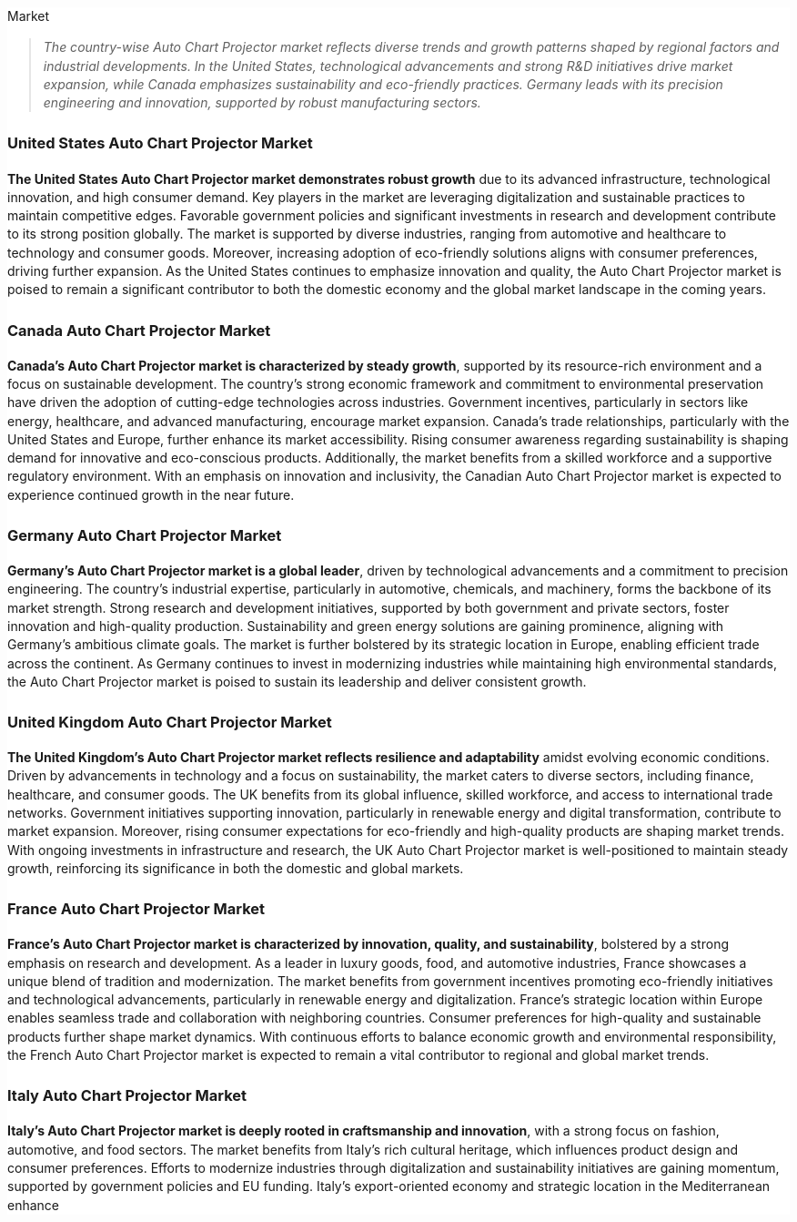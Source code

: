 Market<br /></span></h1><blockquote><p><em><span class="">The country-wise Auto Chart Projector market reflects diverse trends and growth patterns shaped by regional factors and industrial developments. In the United States, technological advancements and strong R&amp;D initiatives drive market expansion, while Canada emphasizes sustainability and eco-friendly practices. Germany leads with its precision engineering and innovation, supported by robust manufacturing sectors.</span></em></p></blockquote><h3><strong>United States Auto Chart Projector Market</strong></h3><p><strong>The United States Auto Chart Projector market demonstrates robust growth</strong> due to its advanced infrastructure, technological innovation, and high consumer demand. Key players in the market are leveraging digitalization and sustainable practices to maintain competitive edges. Favorable government policies and significant investments in research and development contribute to its strong position globally. The market is supported by diverse industries, ranging from automotive and healthcare to technology and consumer goods. Moreover, increasing adoption of eco-friendly solutions aligns with consumer preferences, driving further expansion. As the United States continues to emphasize innovation and quality, the Auto Chart Projector market is poised to remain a significant contributor to both the domestic economy and the global market landscape in the coming years.</p><h3><strong>Canada Auto Chart Projector Market</strong></h3><p><strong>Canada&rsquo;s Auto Chart Projector market is characterized by steady growth</strong>, supported by its resource-rich environment and a focus on sustainable development. The country&rsquo;s strong economic framework and commitment to environmental preservation have driven the adoption of cutting-edge technologies across industries. Government incentives, particularly in sectors like energy, healthcare, and advanced manufacturing, encourage market expansion. Canada&rsquo;s trade relationships, particularly with the United States and Europe, further enhance its market accessibility. Rising consumer awareness regarding sustainability is shaping demand for innovative and eco-conscious products. Additionally, the market benefits from a skilled workforce and a supportive regulatory environment. With an emphasis on innovation and inclusivity, the Canadian Auto Chart Projector market is expected to experience continued growth in the near future.</p><h3><strong>Germany Auto Chart Projector Market</strong></h3><p><strong>Germany&rsquo;s Auto Chart Projector market is a global leader</strong>, driven by technological advancements and a commitment to precision engineering. The country&rsquo;s industrial expertise, particularly in automotive, chemicals, and machinery, forms the backbone of its market strength. Strong research and development initiatives, supported by both government and private sectors, foster innovation and high-quality production. Sustainability and green energy solutions are gaining prominence, aligning with Germany&rsquo;s ambitious climate goals. The market is further bolstered by its strategic location in Europe, enabling efficient trade across the continent. As Germany continues to invest in modernizing industries while maintaining high environmental standards, the Auto Chart Projector market is poised to sustain its leadership and deliver consistent growth.</p><h3><strong>United Kingdom Auto Chart Projector Market</strong></h3><p><strong>The United Kingdom&rsquo;s Auto Chart Projector market reflects resilience and adaptability</strong> amidst evolving economic conditions. Driven by advancements in technology and a focus on sustainability, the market caters to diverse sectors, including finance, healthcare, and consumer goods. The UK benefits from its global influence, skilled workforce, and access to international trade networks. Government initiatives supporting innovation, particularly in renewable energy and digital transformation, contribute to market expansion. Moreover, rising consumer expectations for eco-friendly and high-quality products are shaping market trends. With ongoing investments in infrastructure and research, the UK Auto Chart Projector market is well-positioned to maintain steady growth, reinforcing its significance in both the domestic and global markets.</p><h3><strong>France Auto Chart Projector Market</strong></h3><p><strong>France&rsquo;s Auto Chart Projector market is characterized by innovation, quality, and sustainability</strong>, bolstered by a strong emphasis on research and development. As a leader in luxury goods, food, and automotive industries, France showcases a unique blend of tradition and modernization. The market benefits from government incentives promoting eco-friendly initiatives and technological advancements, particularly in renewable energy and digitalization. France&rsquo;s strategic location within Europe enables seamless trade and collaboration with neighboring countries. Consumer preferences for high-quality and sustainable products further shape market dynamics. With continuous efforts to balance economic growth and environmental responsibility, the French Auto Chart Projector market is expected to remain a vital contributor to regional and global market trends.</p><h3><strong>Italy Auto Chart Projector Market</strong></h3><p><strong>Italy&rsquo;s Auto Chart Projector market is deeply rooted in craftsmanship and innovation</strong>, with a strong focus on fashion, automotive, and food sectors. The market benefits from Italy&rsquo;s rich cultural heritage, which influences product design and consumer preferences. Efforts to modernize industries through digitalization and sustainability initiatives are gaining momentum, supported by government policies and EU funding. Italy&rsquo;s export-oriented economy and strategic location in the Mediterranean enhance